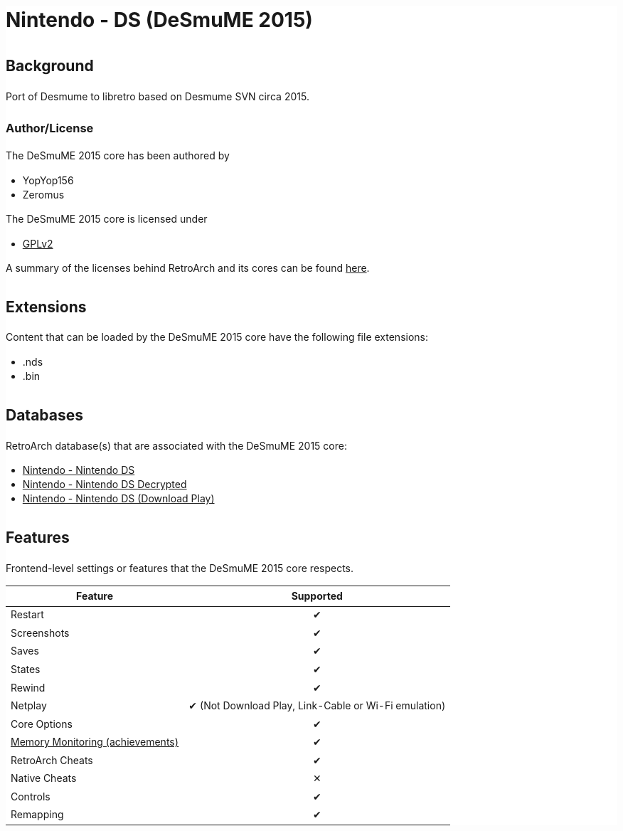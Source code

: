 # Nintendo - DS (DeSmuME 2015)

## Background

Port of Desmume to libretro based on Desmume SVN circa 2015.

### Author/License

The DeSmuME 2015 core has been authored by

- YopYop156
- Zeromus

The DeSmuME 2015 core is licensed under

- [GPLv2](https://github.com/libretro/desmume2015/blob/master/desmume/COPYING)

A summary of the licenses behind RetroArch and its cores can be found [here](../development/licenses.md).

## Extensions

Content that can be loaded by the DeSmuME 2015 core have the following file extensions:

- .nds
- .bin

## Databases

RetroArch database(s) that are associated with the DeSmuME 2015 core:

- [Nintendo - Nintendo DS](https://github.com/libretro/libretro-database/blob/master/rdb/Nintendo%20-%20Nintendo%20DS.rdb)
- [Nintendo - Nintendo DS Decrypted](https://github.com/libretro/libretro-database/blob/master/rdb/Nintendo%20-%20Nintendo%20DS%20Decrypted.rdb)
- [Nintendo - Nintendo DS (Download Play)](https://github.com/libretro/libretro-database/blob/master/rdb/Nintendo%20-%20Nintendo%20DS%20(Download%20Play).rdb)

## Features

Frontend-level settings or features that the DeSmuME 2015 core respects.

| Feature           | Supported |
|-------------------|:---------:|
| Restart           | ✔         |
| Screenshots       | ✔         |
| Saves             | ✔         |
| States            | ✔         |
| Rewind            | ✔         |
| Netplay           | ✔ (Not Download Play, Link-Cable or Wi-Fi emulation)         |
| Core Options      | ✔         |
| [Memory Monitoring (achievements)](../guides/memorymonitoring.md) | ✔         |
| RetroArch Cheats  | ✔         |
| Native Cheats     | ✕         |
| Controls          | ✔         |
| Remapping         | ✔         |